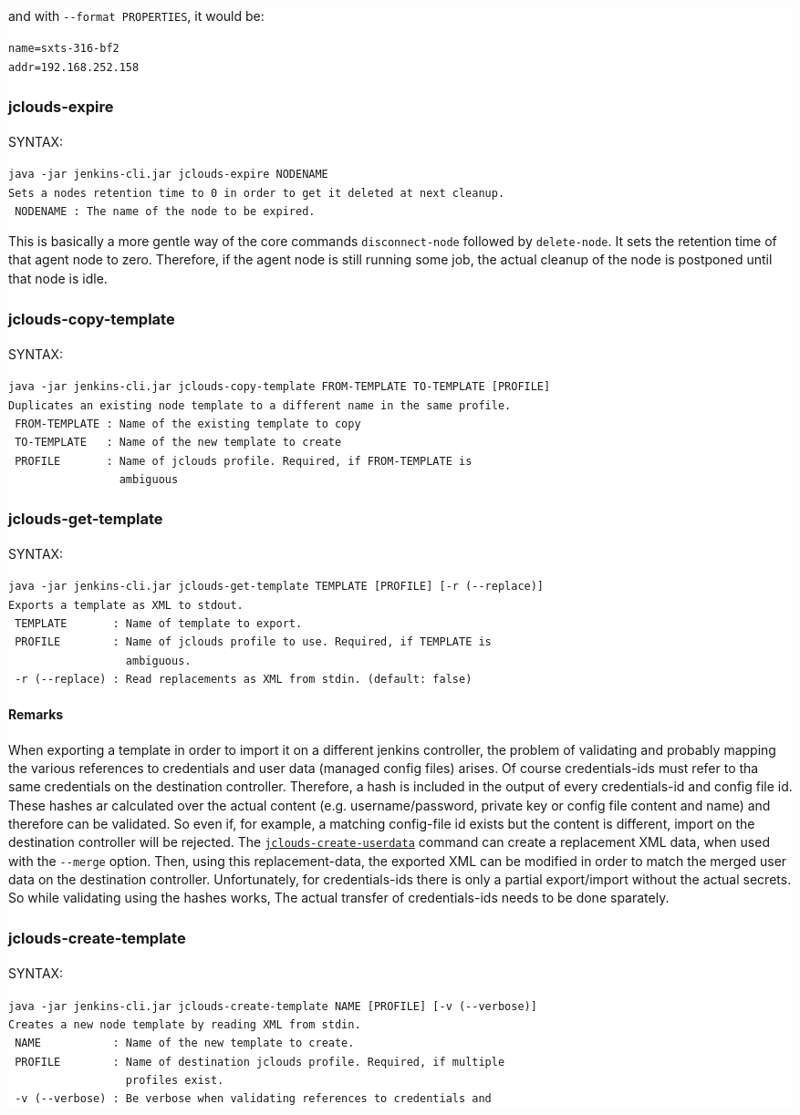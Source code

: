 and with ```--format PROPERTIES```, it would be:
```
name=sxts-316-bf2
addr=192.168.252.158
```
<a name="jclouds-expire"></a>
### jclouds-expire
SYNTAX:
```
java -jar jenkins-cli.jar jclouds-expire NODENAME
Sets a nodes retention time to 0 in order to get it deleted at next cleanup.
 NODENAME : The name of the node to be expired.
```
This is basically a more gentle way of the core commands `disconnect-node` followed by `delete-node`.  It sets the retention time of that agent node to zero. Therefore, if the agent node is still running some job, the actual cleanup of the node is postponed until that node is idle.
<a name="jclouds-copy-template"></a>
### jclouds-copy-template
SYNTAX:
```
java -jar jenkins-cli.jar jclouds-copy-template FROM-TEMPLATE TO-TEMPLATE [PROFILE]
Duplicates an existing node template to a different name in the same profile.
 FROM-TEMPLATE : Name of the existing template to copy
 TO-TEMPLATE   : Name of the new template to create
 PROFILE       : Name of jclouds profile. Required, if FROM-TEMPLATE is
                 ambiguous
```
<a name="jclouds-get-template"></a>
### jclouds-get-template
SYNTAX:
```
java -jar jenkins-cli.jar jclouds-get-template TEMPLATE [PROFILE] [-r (--replace)]
Exports a template as XML to stdout.
 TEMPLATE       : Name of template to export.
 PROFILE        : Name of jclouds profile to use. Required, if TEMPLATE is
                  ambiguous.
 -r (--replace) : Read replacements as XML from stdin. (default: false)
```
<a name="jclouds-get-template-remarks"></a>
#### Remarks
When exporting a template in order to import it on a different jenkins controller, the problem of validating and probably mapping the various references to credentials and user data (managed config files) arises. Of course credentials-ids must refer to tha same credentials on the destination controller. Therefore, a hash is included in the output of every credentials-id and config file id. These hashes ar calculated over the actual content (e.g. username/password, private key or config file content and name) and therefore can be validated. So even if, for example, a matching config-file id exists but the content is different, import on the destination controller will be rejected. The  [`jclouds-create-userdata`](#user-content-jclouds-create-userdata) command can create a replacement XML data, when used with the `--merge` option. Then, using this replacement-data, the exported XML can be modified in order to match the merged user data on the destination controller. Unfortunately, for credentials-ids there is only a partial export/import without the actual secrets. So while validating using the hashes works, The actual transfer of credentials-ids needs to be done sparately.
<a name="jclouds-create-template"></a>
### jclouds-create-template
SYNTAX:
```
java -jar jenkins-cli.jar jclouds-create-template NAME [PROFILE] [-v (--verbose)]
Creates a new node template by reading XML from stdin.
 NAME           : Name of the new template to create.
 PROFILE        : Name of destination jclouds profile. Required, if multiple
                  profiles exist.
 -v (--verbose) : Be verbose when validating references to credentials and
```

[1]: https://www.jenkins.io/doc/book/managing/cli/